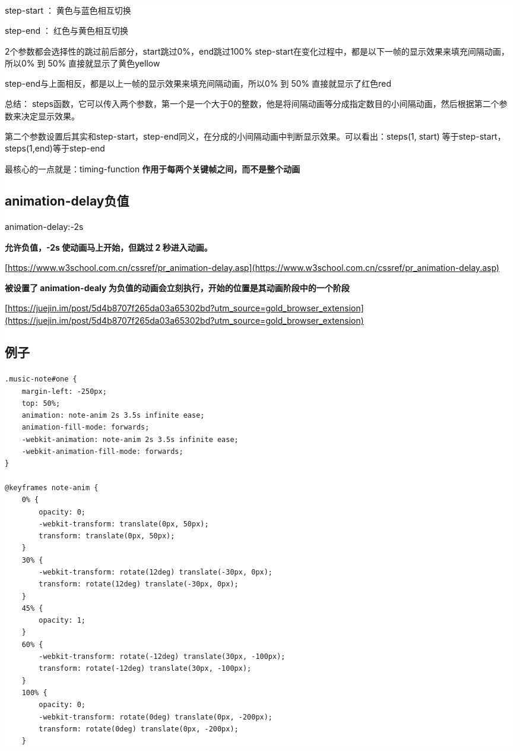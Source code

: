 step-start ： 黄色与蓝色相互切换

step-end  ： 红色与黄色相互切换


2个参数都会选择性的跳过前后部分，start跳过0%，end跳过100% 
step-start在变化过程中，都是以下一帧的显示效果来填充间隔动画，所以0% 到 50%  直接就显示了黄色yellow

step-end与上面相反，都是以上一帧的显示效果来填充间隔动画，所以0% 到 50% 直接就显示了红色red  

总结：
steps函数，它可以传入两个参数，第一个是一个大于0的整数，他是将间隔动画等分成指定数目的小间隔动画，然后根据第二个参数来决定显示效果。

第二个参数设置后其实和step-start，step-end同义，在分成的小间隔动画中判断显示效果。可以看出：steps(1, start) 等于step-start，steps(1,end)等于step-end

最核心的一点就是：timing-function **作用于每两个关键帧之间，而不是整个动画** 

 

## animation-delay负值

animation-delay:-2s

**允许负值，-2s 使动画马上开始，但跳过 2 秒进入动画。**

[https://www.w3school.com.cn/cssref/pr_animation-delay.asp](https://www.w3school.com.cn/cssref/pr_animation-delay.asp)

**被设置了 animation-dealy 为负值的动画会立刻执行，开始的位置是其动画阶段中的一个阶段** 

[https://juejin.im/post/5d4b8707f265da03a65302bd?utm_source=gold_browser_extension](https://juejin.im/post/5d4b8707f265da03a65302bd?utm_source=gold_browser_extension) 



## 例子

```
.music-note#one {
    margin-left: -250px;
    top: 50%;
    animation: note-anim 2s 3.5s infinite ease;
    animation-fill-mode: forwards;
    -webkit-animation: note-anim 2s 3.5s infinite ease;
    -webkit-animation-fill-mode: forwards;
}

@keyframes note-anim {
    0% {
        opacity: 0;
        -webkit-transform: translate(0px, 50px);
        transform: translate(0px, 50px);
    }
    30% {
        -webkit-transform: rotate(12deg) translate(-30px, 0px);
        transform: rotate(12deg) translate(-30px, 0px);
    }
    45% {
        opacity: 1;
    }
    60% {
        -webkit-transform: rotate(-12deg) translate(30px, -100px);
        transform: rotate(-12deg) translate(30px, -100px);
    }
    100% {
        opacity: 0;
        -webkit-transform: rotate(0deg) translate(0px, -200px);
        transform: rotate(0deg) translate(0px, -200px);
    }
```